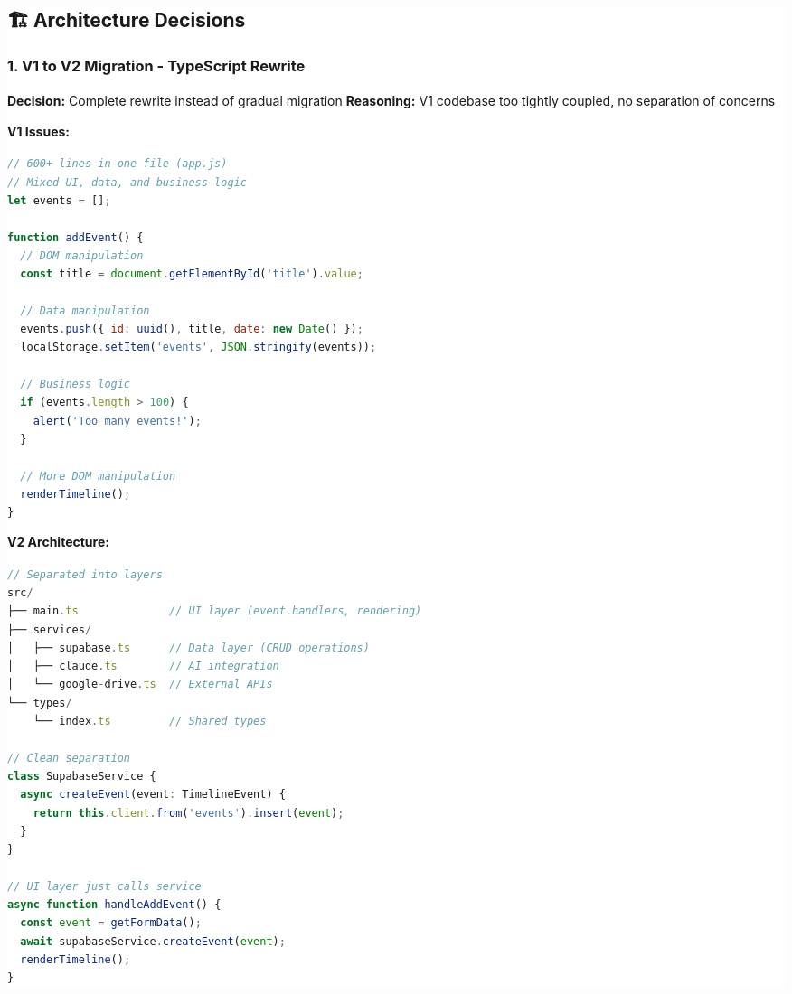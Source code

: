 
## 🏗️ Architecture Decisions

### 1. V1 to V2 Migration - TypeScript Rewrite

**Decision:** Complete rewrite instead of gradual migration
**Reasoning:** V1 codebase too tightly coupled, no separation of concerns

**V1 Issues:**
```javascript
// 600+ lines in one file (app.js)
// Mixed UI, data, and business logic
let events = [];

function addEvent() {
  // DOM manipulation
  const title = document.getElementById('title').value;

  // Data manipulation
  events.push({ id: uuid(), title, date: new Date() });
  localStorage.setItem('events', JSON.stringify(events));

  // Business logic
  if (events.length > 100) {
    alert('Too many events!');
  }

  // More DOM manipulation
  renderTimeline();
}
```

**V2 Architecture:**
```typescript
// Separated into layers
src/
├── main.ts              // UI layer (event handlers, rendering)
├── services/
│   ├── supabase.ts      // Data layer (CRUD operations)
│   ├── claude.ts        // AI integration
│   └── google-drive.ts  // External APIs
└── types/
    └── index.ts         // Shared types

// Clean separation
class SupabaseService {
  async createEvent(event: TimelineEvent) {
    return this.client.from('events').insert(event);
  }
}

// UI layer just calls service
async function handleAddEvent() {
  const event = getFormData();
  await supabaseService.createEvent(event);
  renderTimeline();
}
```
